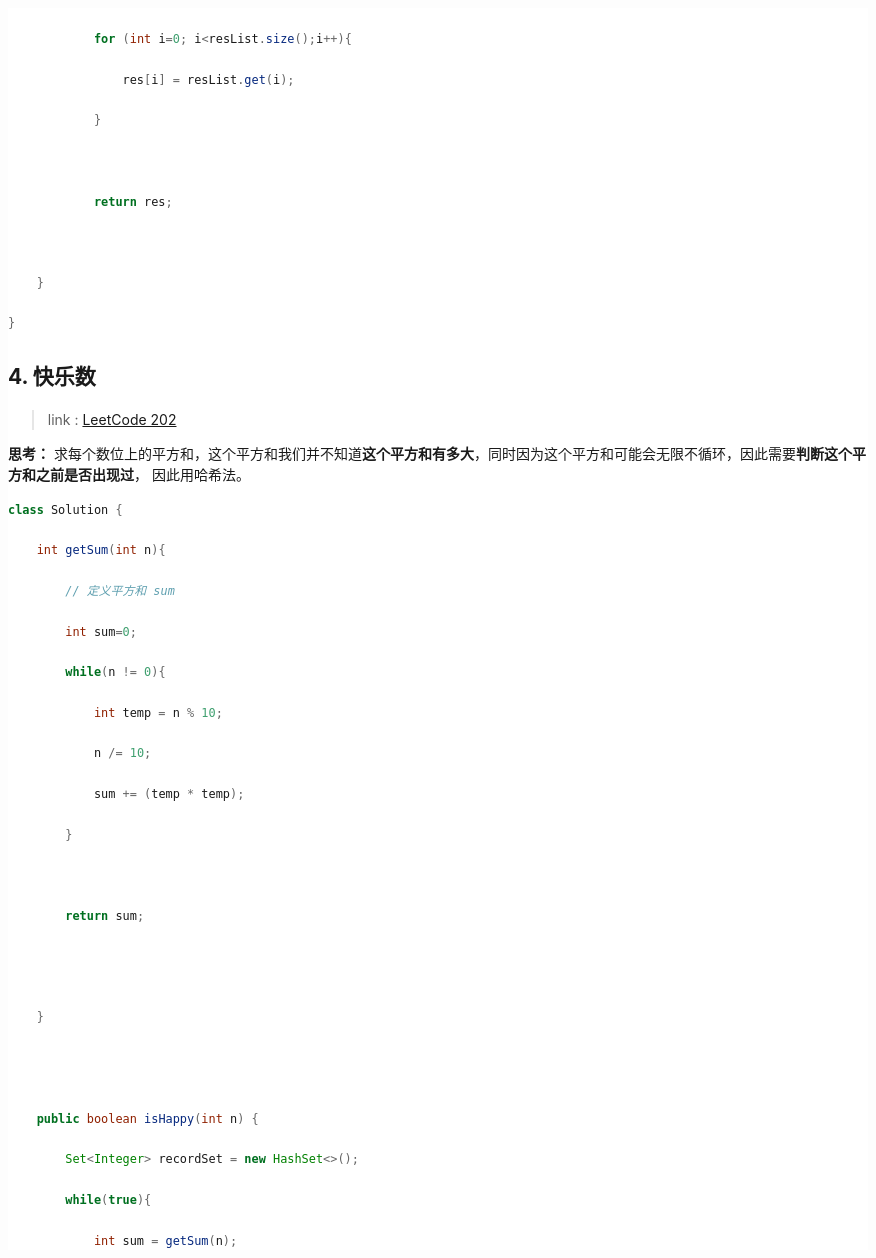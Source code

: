 ```java

            for (int i=0; i<resList.size();i++){

                res[i] = resList.get(i);

            }

  

            return res;

  

    }

}
```


## 4. 快乐数

> link : [LeetCode 202](https://leetcode.cn/problems/happy-number/description/)

**思考：** 求每个数位上的平方和，这个平方和我们并不知道**这个平方和有多大**，同时因为这个平方和可能会无限不循环，因此需要**判断这个平方和之前是否出现过**， 因此用哈希法。

```java
class Solution {

    int getSum(int n){

        // 定义平方和 sum

        int sum=0;

        while(n != 0){

            int temp = n % 10;

            n /= 10;

            sum += (temp * temp);

        }

  

        return sum;

  
  

    }

  
  

    public boolean isHappy(int n) {

        Set<Integer> recordSet = new HashSet<>();

        while(true){

            int sum = getSum(n);

```